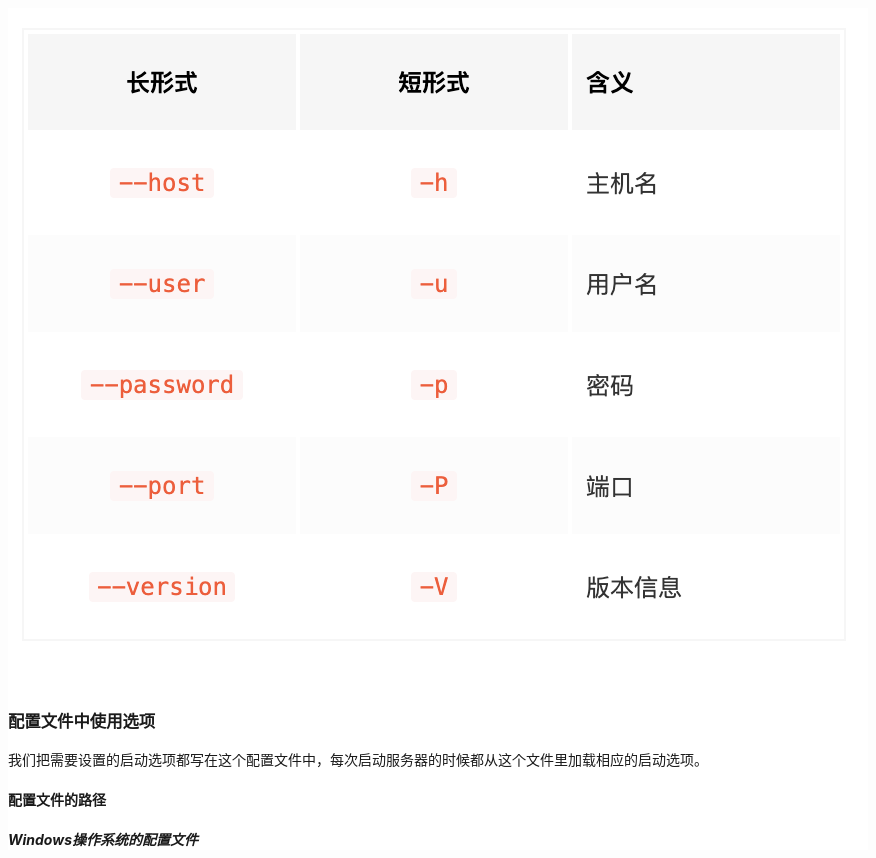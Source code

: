 ![image.png](../youdaonote-images/WEBRESOURCEa9bc2901024a46a1b24817aaedd92b6d.png)

### 配置文件中使用选项

我们把需要设置的启动选项都写在这个配置文件中，每次启动服务器的时候都从这个文件里加载相应的启动选项。

#### 配置文件的路径

##### Windows操作系统的配置文件
